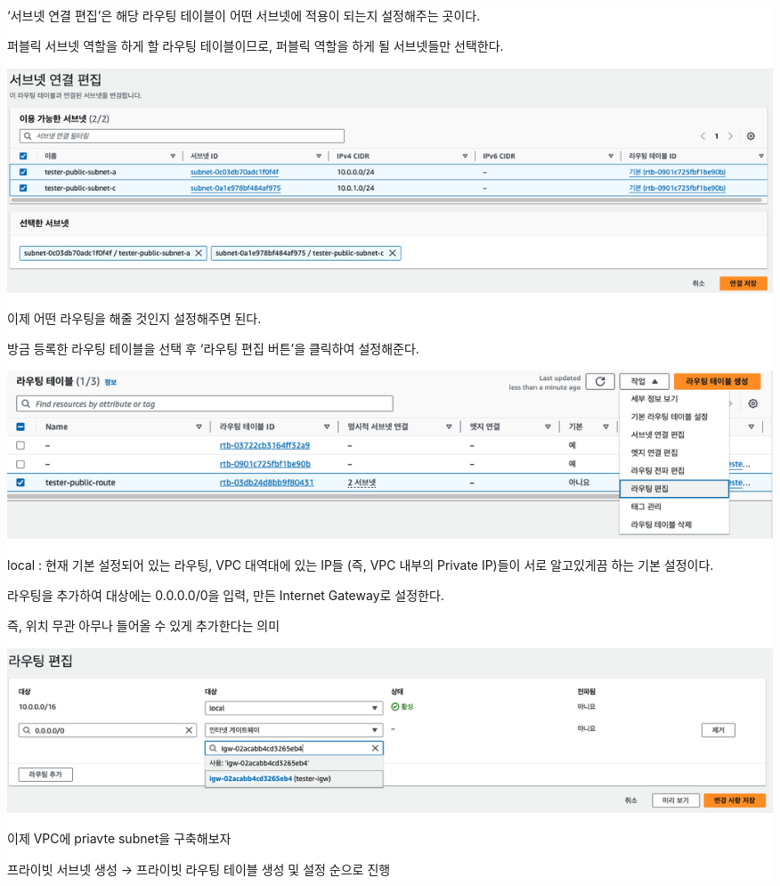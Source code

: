 ‘서브넷 연결 편집’은 해당 라우팅 테이블이 어떤 서브넷에 적용이 되는지 설정해주는 곳이다.

퍼블릭 서브넷 역할을 하게 할 라우팅 테이블이므로, 퍼블릭 역할을 하게 될 서브넷들만 선택한다.

![스크린샷 2024-08-22 오후 4.27.49.png](/assets/images/aws04/13.png)

이제 어떤 라우팅을 해줄 것인지 설정해주면 된다.

방금 등록한 라우팅 테이블을 선택 후 ‘라우팅 편집 버튼’을 클릭하여 설정해준다.

![스크린샷 2024-08-22 오후 4.28.47.png](/assets/images/aws04/14.png)

local : 현재 기본 설정되어 있는 라우팅, VPC 대역대에 있는 IP들 (즉, VPC 내부의 Private IP)들이 서로 알고있게끔 하는 기본 설정이다.

라우팅을 추가하여 대상에는 0.0.0.0/0을 입력, 만든 Internet Gateway로 설정한다.

즉, 위치 무관 아무나 들어올 수 있게 추가한다는 의미

![스크린샷 2024-08-22 오후 4.32.17.png](/assets/images/aws04/15.png)

이제 VPC에 priavte subnet을 구축해보자

프라이빗 서브넷 생성 → 프라이빗 라우팅 테이블 생성 및 설정 순으로 진행
